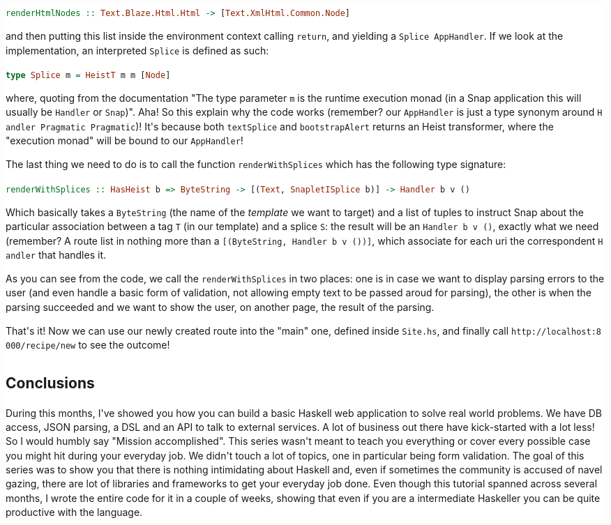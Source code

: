 ``` haskell
renderHtmlNodes :: Text.Blaze.Html.Html -> [Text.XmlHtml.Common.Node]
```

and then putting this list inside the environment context calling `return`, and yielding
a `Splice AppHandler`. If we look at the implementation, an interpreted `Splice` is
defined as such:

``` haskell
type Splice m = HeistT m m [Node]
```

where, quoting from the documentation "The type parameter `m` is the runtime execution monad
(in a Snap application this will usually be `Handler` or `Snap`)". Aha! So this explain
why the code works (remember? our `AppHandler` is just a type synonym around
`Handler Pragmatic Pragmatic`)! It's because both `textSplice` and `bootstrapAlert` returns
an Heist transformer, where the "execution monad" will be bound to our `AppHandler`!

The last thing we need to do is to call the function `renderWithSplices` which has the
following type signature:

``` haskell
renderWithSplices :: HasHeist b => ByteString -> [(Text, SnapletISplice b)] -> Handler b v ()
```

Which basically takes a `ByteString` (the name of the *template* we want to target) and a list
of tuples to instruct Snap about the particular association between a tag `T` (in our template)
and a splice `S`: the result will be an `Handler b v ()`, exactly what we need (remember? A
route list in nothing more than a `[(ByteString, Handler b v ())]`, which associate for each
uri the correspondent `Handler` that handles it.

As you can see from the code, we call the `renderWithSplices` in two places: one is in case we
want to display parsing errors to the user (and even handle a basic form of validation, not
allowing empty text to be passed aroud for parsing), the other is when the parsing succeeded and
we want to show the user, on another page, the result of the parsing.

That's it! Now we can use our newly created route into the "main" one, defined inside `Site.hs`,
and finally call `http://localhost:8000/recipe/new` to see the outcome!

## Conclusions

During this months, I've showed you how you can build a basic Haskell web application to solve real world
problems. We have DB access, JSON parsing, a DSL and an API to talk to external services. A lot of business
out there have kick-started with a lot less! So I would humbly say "Mission accomplished". This series wasn't
meant to teach you everything or cover every possible case you might hit during your everyday job. We didn't
touch a lot of topics, one in particular being form validation. The goal of this series was to show you that
there is nothing intimidating about Haskell and, even if sometimes the community is accused of navel gazing,
there are lot of libraries and frameworks to get your everyday job done. Even though this tutorial spanned
across several months, I wrote the entire code for it in a couple of weeks, showing that even if you are
a intermediate Haskeller you can be quite productive with the language.
